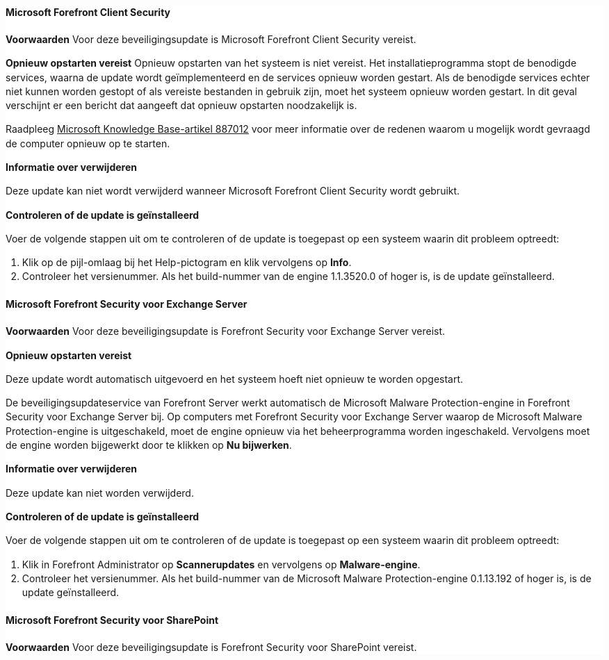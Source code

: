 #### Microsoft Forefront Client Security

**Voorwaarden**
Voor deze beveiligingsupdate is Microsoft Forefront Client Security vereist.

**Opnieuw opstarten vereist**
Opnieuw opstarten van het systeem is niet vereist. Het installatieprogramma stopt de benodigde services, waarna de update wordt geïmplementeerd en de services opnieuw worden gestart. Als de benodigde services echter niet kunnen worden gestopt of als vereiste bestanden in gebruik zijn, moet het systeem opnieuw worden gestart. In dit geval verschijnt er een bericht dat aangeeft dat opnieuw opstarten noodzakelijk is.

Raadpleeg [Microsoft Knowledge Base-artikel 887012](http://support.microsoft.com/kb/887012) voor meer informatie over de redenen waarom u mogelijk wordt gevraagd de computer opnieuw op te starten.

**Informatie over verwijderen**

Deze update kan niet wordt verwijderd wanneer Microsoft Forefront Client Security wordt gebruikt.

**Controleren of de update is geïnstalleerd**

Voer de volgende stappen uit om te controleren of de update is toegepast op een systeem waarin dit probleem optreedt:

1.  Klik op de pijl-omlaag bij het Help-pictogram en klik vervolgens op **Info**.
2.  Controleer het versienummer. Als het build-nummer van de engine 1.1.3520.0 of hoger is, is de update geïnstalleerd.

#### Microsoft Forefront Security voor Exchange Server

**Voorwaarden**
Voor deze beveiligingsupdate is Forefront Security voor Exchange Server vereist.

**Opnieuw opstarten vereist**

Deze update wordt automatisch uitgevoerd en het systeem hoeft niet opnieuw te worden opgestart.

De beveiligingsupdateservice van Forefront Server werkt automatisch de Microsoft Malware Protection-engine in Forefront Security voor Exchange Server bij. Op computers met Forefront Security voor Exchange Server waarop de Microsoft Malware Protection-engine is uitgeschakeld, moet de engine opnieuw via het beheerprogramma worden ingeschakeld. Vervolgens moet de engine worden bijgewerkt door te klikken op **Nu bijwerken**.

**Informatie over verwijderen**

Deze update kan niet worden verwijderd.

**Controleren of de update is geïnstalleerd**

Voer de volgende stappen uit om te controleren of de update is toegepast op een systeem waarin dit probleem optreedt:

1.  Klik in Forefront Administrator op **Scannerupdates** en vervolgens op **Malware-engine**.
2.  Controleer het versienummer. Als het build-nummer van de Microsoft Malware Protection-engine 0.1.13.192 of hoger is, is de update geïnstalleerd.

#### Microsoft Forefront Security voor SharePoint

**Voorwaarden**
Voor deze beveiligingsupdate is Forefront Security voor SharePoint vereist.
